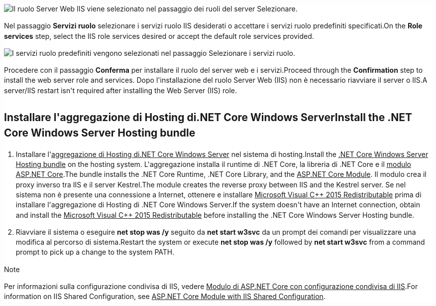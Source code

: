 ![Il ruolo Server Web IIS viene selezionato nel passaggio dei ruoli del server Selezionare.](index/_static/server-roles-ws2016.png)

<span data-ttu-id="43787-125">Nel passaggio **Servizi ruolo** selezionare i servizi ruolo IIS desiderati o accettare i servizi ruolo predefiniti specificati.</span><span class="sxs-lookup"><span data-stu-id="43787-125">On the **Role services** step, select the IIS role services desired or accept the default role services provided.</span></span>

![I servizi ruolo predefiniti vengono selezionati nel passaggio Selezionare i servizi ruolo.](index/_static/role-services-ws2016.png)

<span data-ttu-id="43787-127">Procedere con il passaggio **Conferma** per installare il ruolo del server web e i servizi.</span><span class="sxs-lookup"><span data-stu-id="43787-127">Proceed through the **Confirmation** step to install the web server role and services.</span></span> <span data-ttu-id="43787-128">Dopo l'installazione del ruolo Server Web (IIS) non è necessario riavviare il server o IIS.</span><span class="sxs-lookup"><span data-stu-id="43787-128">A server/IIS restart isn't required after installing the Web Server (IIS) role.</span></span>

## <a name="install-the-net-core-windows-server-hosting-bundle"></a><span data-ttu-id="43787-129">Installare l'aggregazione di Hosting di.NET Core Windows Server</span><span class="sxs-lookup"><span data-stu-id="43787-129">Install the .NET Core Windows Server Hosting bundle</span></span>

1. <span data-ttu-id="43787-130">Installare l'[aggregazione di Hosting di.NET Core Windows Server](https://aka.ms/dotnetcore-2-windowshosting) nel sistema di hosting.</span><span class="sxs-lookup"><span data-stu-id="43787-130">Install the [.NET Core Windows Server Hosting bundle](https://aka.ms/dotnetcore-2-windowshosting) on the hosting system.</span></span> <span data-ttu-id="43787-131">L'aggregazione installa il runtime di .NET Core, la libreria di .NET Core e il [modulo ASP.NET Core](xref:fundamentals/servers/aspnet-core-module).</span><span class="sxs-lookup"><span data-stu-id="43787-131">The bundle installs the .NET Core Runtime, .NET Core Library, and the [ASP.NET Core Module](xref:fundamentals/servers/aspnet-core-module).</span></span> <span data-ttu-id="43787-132">Il modulo crea il proxy inverso tra IIS e il server Kestrel.</span><span class="sxs-lookup"><span data-stu-id="43787-132">The module creates the reverse proxy between IIS and the Kestrel server.</span></span> <span data-ttu-id="43787-133">Se nel sistema non è presente una connessione a Internet, ottenere e installare [Microsoft Visual C++ 2015 Redistributable](https://www.microsoft.com/download/details.aspx?id=53840) prima di installare l'aggregazione di Hosting di .NET Core Windows Server.</span><span class="sxs-lookup"><span data-stu-id="43787-133">If the system doesn't have an Internet connection, obtain and install the [Microsoft Visual C++ 2015 Redistributable](https://www.microsoft.com/download/details.aspx?id=53840) before installing the .NET Core Windows Server Hosting bundle.</span></span>

2. <span data-ttu-id="43787-134">Riavviare il sistema o eseguire **net stop was /y** seguito da **net start w3svc** da un prompt dei comandi per visualizzare una modifica al percorso di sistema.</span><span class="sxs-lookup"><span data-stu-id="43787-134">Restart the system or execute **net stop was /y** followed by **net start w3svc** from a command prompt to pick up a change to the system PATH.</span></span>

> [!NOTE]
> <span data-ttu-id="43787-135">Per informazioni sulla configurazione condivisa di IIS, vedere [Modulo di ASP.NET Core con configurazione condivisa di IIS](xref:host-and-deploy/aspnet-core-module#aspnet-core-module-with-an-iis-shared-configuration).</span><span class="sxs-lookup"><span data-stu-id="43787-135">For information on IIS Shared Configuration, see [ASP.NET Core Module with IIS Shared Configuration](xref:host-and-deploy/aspnet-core-module#aspnet-core-module-with-an-iis-shared-configuration).</span></span>
